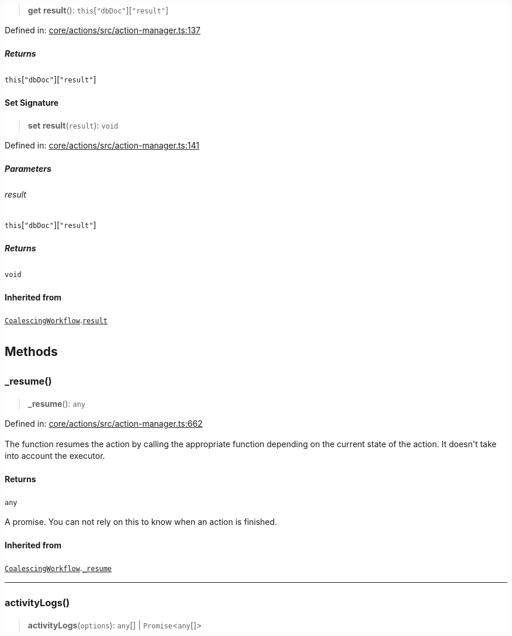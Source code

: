 > **get** **result**(): `this`\[`"dbDoc"`\]\[`"result"`\]

Defined in: [core/actions/src/action-manager.ts:137](https://github.com/LaWebcapsule/orbits/blob/13a8c204f993006c0c1ffe6b6208361dc852071e/core/actions/src/action-manager.ts#L137)

##### Returns

`this`\[`"dbDoc"`\]\[`"result"`\]

#### Set Signature

> **set** **result**(`result`): `void`

Defined in: [core/actions/src/action-manager.ts:141](https://github.com/LaWebcapsule/orbits/blob/13a8c204f993006c0c1ffe6b6208361dc852071e/core/actions/src/action-manager.ts#L141)

##### Parameters

###### result

`this`\[`"dbDoc"`\]\[`"result"`\]

##### Returns

`void`

#### Inherited from

[`CoalescingWorkflow`](CoalescingWorkflow.md).[`result`](CoalescingWorkflow.md#result)

## Methods

### \_resume()

> **\_resume**(): `any`

Defined in: [core/actions/src/action-manager.ts:662](https://github.com/LaWebcapsule/orbits/blob/13a8c204f993006c0c1ffe6b6208361dc852071e/core/actions/src/action-manager.ts#L662)

The function resumes the action by calling the appropriate function depending on the current
state of the action. It doesn't take into account the executor.

#### Returns

`any`

A promise. You can not rely on this to know when an action is finished.

#### Inherited from

[`CoalescingWorkflow`](CoalescingWorkflow.md).[`_resume`](CoalescingWorkflow.md#_resume)

***

### activityLogs()

> **activityLogs**(`options`): `any`[] \| `Promise`\<`any`[]\>

